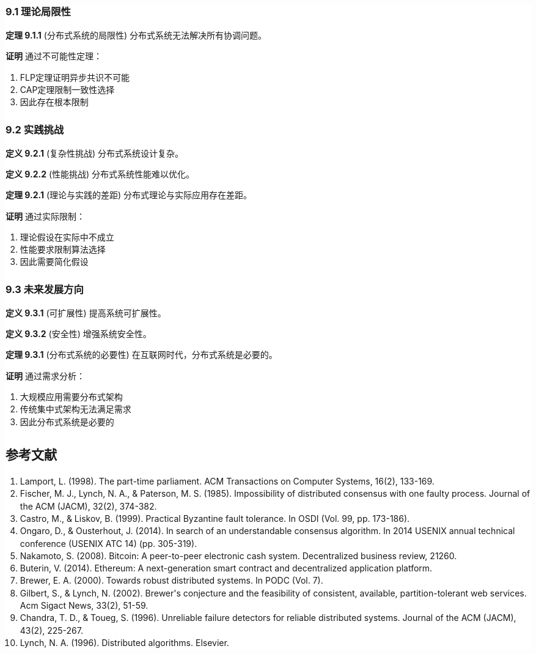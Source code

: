 ### 9.1 理论局限性

**定理 9.1.1** (分布式系统的局限性) 分布式系统无法解决所有协调问题。

**证明** 通过不可能性定理：

1. FLP定理证明异步共识不可能
2. CAP定理限制一致性选择
3. 因此存在根本限制

### 9.2 实践挑战

**定义 9.2.1** (复杂性挑战) 分布式系统设计复杂。

**定义 9.2.2** (性能挑战) 分布式系统性能难以优化。

**定理 9.2.1** (理论与实践的差距) 分布式理论与实际应用存在差距。

**证明** 通过实际限制：

1. 理论假设在实际中不成立
2. 性能要求限制算法选择
3. 因此需要简化假设

### 9.3 未来发展方向

**定义 9.3.1** (可扩展性) 提高系统可扩展性。

**定义 9.3.2** (安全性) 增强系统安全性。

**定理 9.3.1** (分布式系统的必要性) 在互联网时代，分布式系统是必要的。

**证明** 通过需求分析：

1. 大规模应用需要分布式架构
2. 传统集中式架构无法满足需求
3. 因此分布式系统是必要的

## 参考文献

1. Lamport, L. (1998). The part-time parliament. ACM Transactions on Computer Systems, 16(2), 133-169.
2. Fischer, M. J., Lynch, N. A., & Paterson, M. S. (1985). Impossibility of distributed consensus with one faulty process. Journal of the ACM (JACM), 32(2), 374-382.
3. Castro, M., & Liskov, B. (1999). Practical Byzantine fault tolerance. In OSDI (Vol. 99, pp. 173-186).
4. Ongaro, D., & Ousterhout, J. (2014). In search of an understandable consensus algorithm. In 2014 USENIX annual technical conference (USENIX ATC 14) (pp. 305-319).
5. Nakamoto, S. (2008). Bitcoin: A peer-to-peer electronic cash system. Decentralized business review, 21260.
6. Buterin, V. (2014). Ethereum: A next-generation smart contract and decentralized application platform.
7. Brewer, E. A. (2000). Towards robust distributed systems. In PODC (Vol. 7).
8. Gilbert, S., & Lynch, N. (2002). Brewer's conjecture and the feasibility of consistent, available, partition-tolerant web services. Acm Sigact News, 33(2), 51-59.
9. Chandra, T. D., & Toueg, S. (1996). Unreliable failure detectors for reliable distributed systems. Journal of the ACM (JACM), 43(2), 225-267.
10. Lynch, N. A. (1996). Distributed algorithms. Elsevier.
